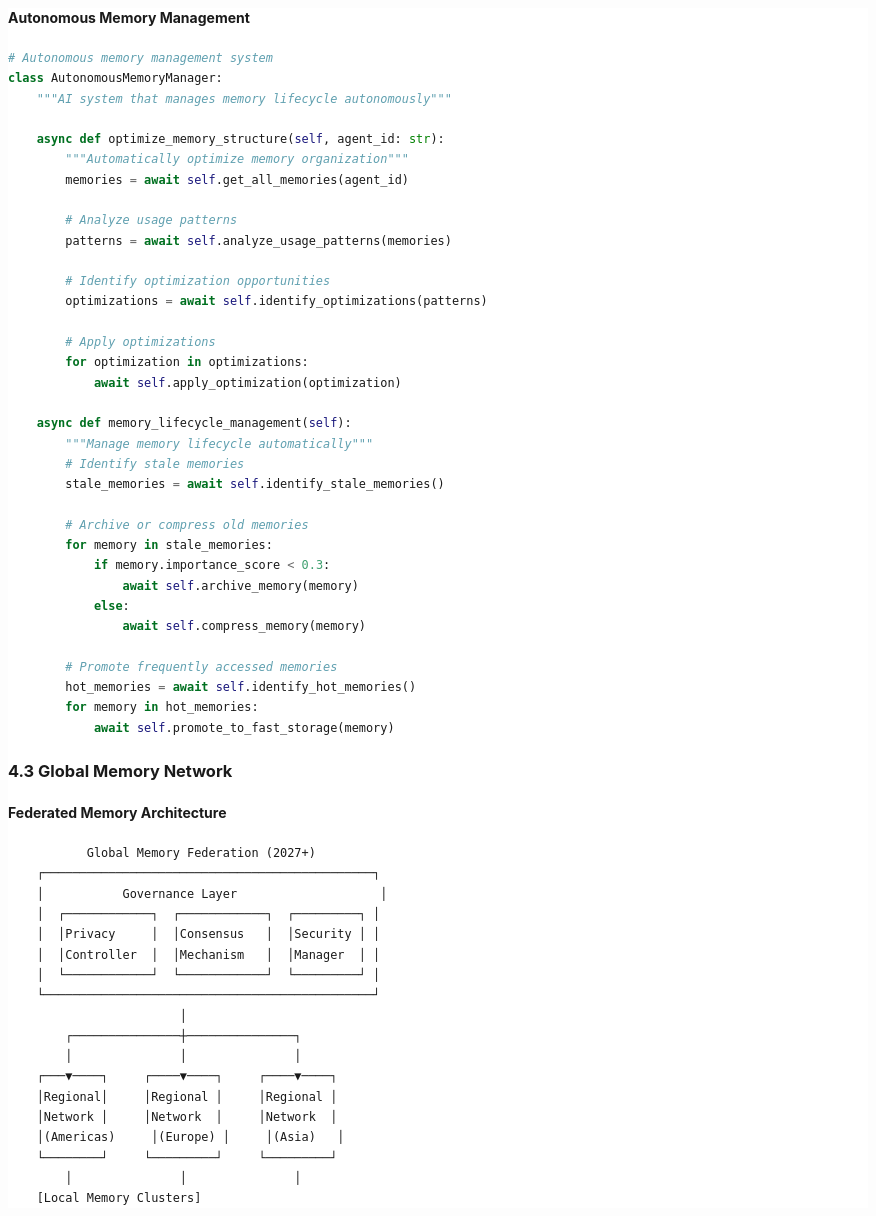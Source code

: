 #### Autonomous Memory Management

```python
# Autonomous memory management system
class AutonomousMemoryManager:
    """AI system that manages memory lifecycle autonomously"""
    
    async def optimize_memory_structure(self, agent_id: str):
        """Automatically optimize memory organization"""
        memories = await self.get_all_memories(agent_id)
        
        # Analyze usage patterns
        patterns = await self.analyze_usage_patterns(memories)
        
        # Identify optimization opportunities
        optimizations = await self.identify_optimizations(patterns)
        
        # Apply optimizations
        for optimization in optimizations:
            await self.apply_optimization(optimization)
    
    async def memory_lifecycle_management(self):
        """Manage memory lifecycle automatically"""
        # Identify stale memories
        stale_memories = await self.identify_stale_memories()
        
        # Archive or compress old memories
        for memory in stale_memories:
            if memory.importance_score < 0.3:
                await self.archive_memory(memory)
            else:
                await self.compress_memory(memory)
        
        # Promote frequently accessed memories
        hot_memories = await self.identify_hot_memories()
        for memory in hot_memories:
            await self.promote_to_fast_storage(memory)
```

### 4.3 Global Memory Network

#### Federated Memory Architecture

```
           Global Memory Federation (2027+)
    ┌──────────────────────────────────────────────┐
    │           Governance Layer                    │
    │  ┌────────────┐  ┌────────────┐  ┌─────────┐ │
    │  │Privacy     │  │Consensus   │  │Security │ │
    │  │Controller  │  │Mechanism   │  │Manager  │ │
    │  └────────────┘  └────────────┘  └─────────┘ │
    └──────────────────────────────────────────────┘
                        │
        ┌───────────────┼───────────────┐
        │               │               │
    ┌───▼────┐     ┌────▼────┐     ┌────▼────┐
    │Regional│     │Regional │     │Regional │
    │Network │     │Network  │     │Network  │
    │(Americas)     │(Europe) │     │(Asia)   │
    └────────┘     └─────────┘     └─────────┘
        │               │               │
    [Local Memory Clusters]
```
